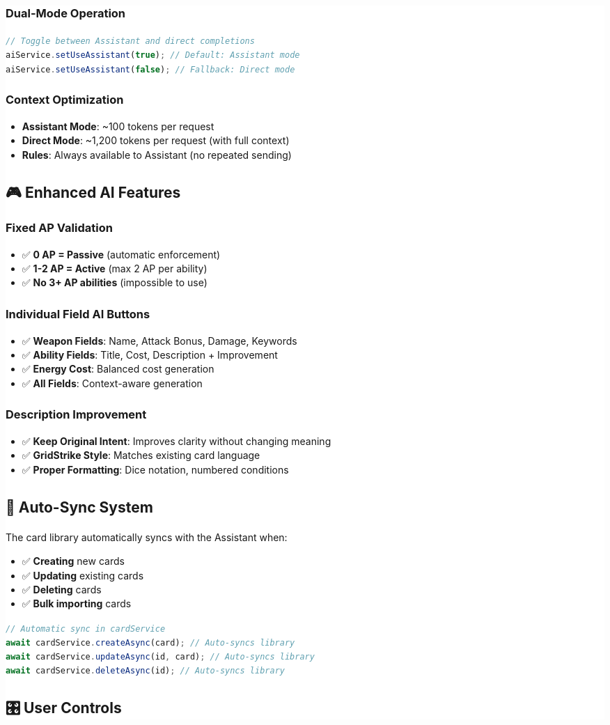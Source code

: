 ### **Dual-Mode Operation**

```javascript
// Toggle between Assistant and direct completions
aiService.setUseAssistant(true); // Default: Assistant mode
aiService.setUseAssistant(false); // Fallback: Direct mode
```

### **Context Optimization**

- **Assistant Mode**: ~100 tokens per request
- **Direct Mode**: ~1,200 tokens per request (with full context)
- **Rules**: Always available to Assistant (no repeated sending)

## 🎮 Enhanced AI Features

### **Fixed AP Validation**

- ✅ **0 AP = Passive** (automatic enforcement)
- ✅ **1-2 AP = Active** (max 2 AP per ability)
- ✅ **No 3+ AP abilities** (impossible to use)

### **Individual Field AI Buttons**

- ✅ **Weapon Fields**: Name, Attack Bonus, Damage, Keywords
- ✅ **Ability Fields**: Title, Cost, Description + Improvement
- ✅ **Energy Cost**: Balanced cost generation
- ✅ **All Fields**: Context-aware generation

### **Description Improvement**

- ✅ **Keep Original Intent**: Improves clarity without changing meaning
- ✅ **GridStrike Style**: Matches existing card language
- ✅ **Proper Formatting**: Dice notation, numbered conditions

## 🔄 Auto-Sync System

The card library automatically syncs with the Assistant when:

- ✅ **Creating** new cards
- ✅ **Updating** existing cards
- ✅ **Deleting** cards
- ✅ **Bulk importing** cards

```javascript
// Automatic sync in cardService
await cardService.createAsync(card); // Auto-syncs library
await cardService.updateAsync(id, card); // Auto-syncs library
await cardService.deleteAsync(id); // Auto-syncs library
```

## 🎛️ User Controls
